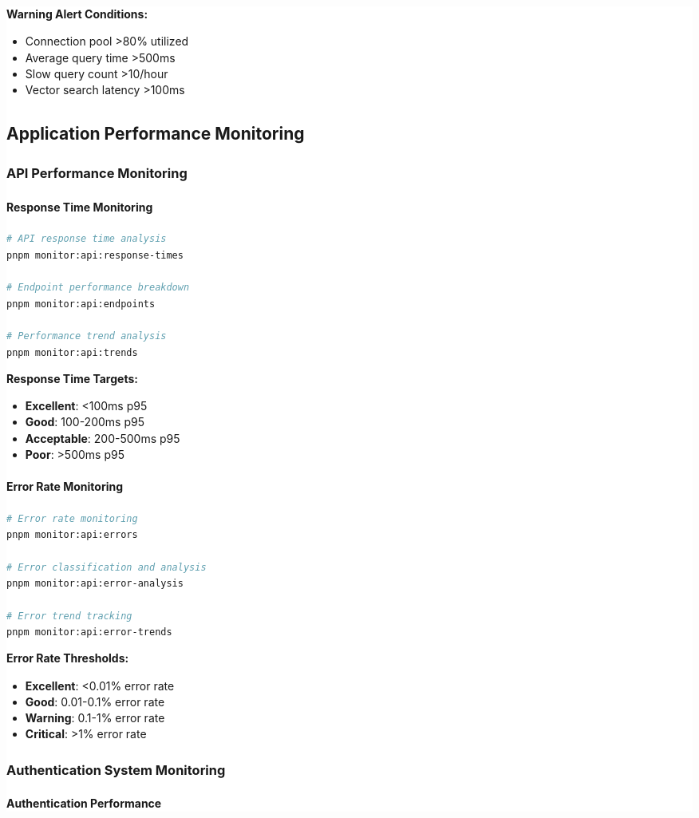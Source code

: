 **Warning Alert Conditions:**

- Connection pool >80% utilized
- Average query time >500ms
- Slow query count >10/hour
- Vector search latency >100ms

## Application Performance Monitoring

### API Performance Monitoring

#### Response Time Monitoring

```bash
# API response time analysis
pnpm monitor:api:response-times

# Endpoint performance breakdown
pnpm monitor:api:endpoints

# Performance trend analysis
pnpm monitor:api:trends
```

**Response Time Targets:**

- **Excellent**: <100ms p95
- **Good**: 100-200ms p95
- **Acceptable**: 200-500ms p95
- **Poor**: >500ms p95

#### Error Rate Monitoring

```bash
# Error rate monitoring
pnpm monitor:api:errors

# Error classification and analysis
pnpm monitor:api:error-analysis

# Error trend tracking
pnpm monitor:api:error-trends
```

**Error Rate Thresholds:**

- **Excellent**: <0.01% error rate
- **Good**: 0.01-0.1% error rate
- **Warning**: 0.1-1% error rate
- **Critical**: >1% error rate

### Authentication System Monitoring

#### Authentication Performance
